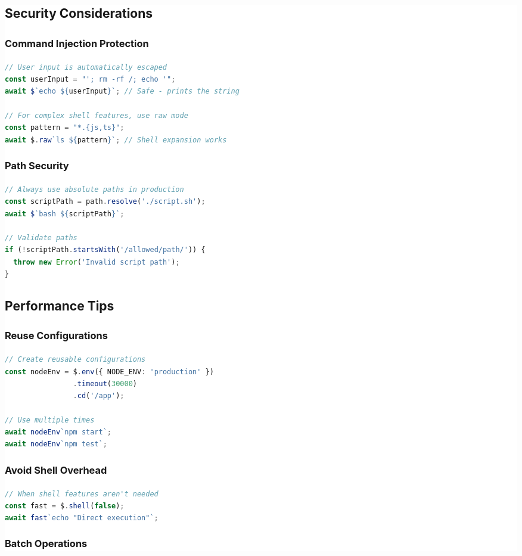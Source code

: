 ## Security Considerations

### Command Injection Protection

```typescript
// User input is automatically escaped
const userInput = "'; rm -rf /; echo '";
await $`echo ${userInput}`; // Safe - prints the string

// For complex shell features, use raw mode
const pattern = "*.{js,ts}";
await $.raw`ls ${pattern}`; // Shell expansion works
```

### Path Security

```typescript
// Always use absolute paths in production
const scriptPath = path.resolve('./script.sh');
await $`bash ${scriptPath}`;

// Validate paths
if (!scriptPath.startsWith('/allowed/path/')) {
  throw new Error('Invalid script path');
}
```

## Performance Tips

### Reuse Configurations

```typescript
// Create reusable configurations
const nodeEnv = $.env({ NODE_ENV: 'production' })
                .timeout(30000)
                .cd('/app');

// Use multiple times
await nodeEnv`npm start`;
await nodeEnv`npm test`;
```

### Avoid Shell Overhead

```typescript
// When shell features aren't needed
const fast = $.shell(false);
await fast`echo "Direct execution"`;
```

### Batch Operations
